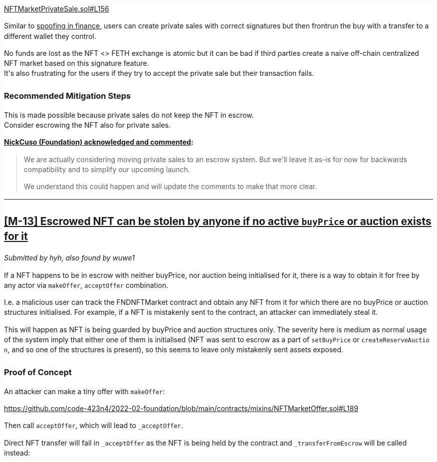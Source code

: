 [NFTMarketPrivateSale.sol#L156](https://github.com/code-423n4/2022-02-foundation/blob/4d8c8931baffae31c7506872bf1100e1598f2754/contracts/mixins/NFTMarketPrivateSale.sol#L156)<br>

Similar to [spoofing in finance](https://en.wikipedia.org/wiki/Spoofing_\(finance\)), users can create private sales with correct signatures but then frontrun the buy with a transfer to a different wallet they control.

No funds are lost as the NFT <> FETH exchange is atomic but it can be bad if third parties create a naive off-chain centralized NFT market based on this signature feature.<br>
It's also frustrating for the users if they try to accept the private sale but their transaction fails.

### Recommended Mitigation Steps

This is made possible because private sales do not keep the NFT in escrow.<br>
Consider escrowing the NFT also for private sales.

**[NickCuso (Foundation) acknowledged and commented](https://github.com/code-423n4/2022-02-foundation-findings/issues/46#issuecomment-1057389683):**
 > We are actually considering moving private sales to an escrow system. But we'll leave it as-is for now for backwards compatibility and to simplify our upcoming launch.
> 
> We understand this could happen and will update the comments to make that more clear.



***

## [[M-13] Escrowed NFT can be stolen by anyone if no active `buyPrice` or auction exists for it](https://github.com/code-423n4/2022-02-foundation-findings/issues/51)
_Submitted by hyh, also found by wuwe1_

If a NFT happens to be in escrow with neither buyPrice, nor auction being initialised for it, there is a way to obtain it for free by any actor via `makeOffer`, `acceptOffer` combination.

I.e. a malicious user can track the FNDNFTMarket contract and obtain any NFT from it for which there are no buyPrice or auction structures initialised. For example, if a NFT is mistakenly sent to the contract, an attacker can immediately steal it.

This will happen as NFT is being guarded by buyPrice and auction structures only. The severity here is medium as normal usage of the system imply that either one of them is initialised (NFT was sent to escrow as a part of `setBuyPrice` or `createReserveAuction`, and so one of the structures is present), so this seems to leave only mistakenly sent assets exposed.

### Proof of Concept

An attacker can make a tiny offer with `makeOffer`:

<https://github.com/code-423n4/2022-02-foundation/blob/main/contracts/mixins/NFTMarketOffer.sol#L189>

Then call `acceptOffer`, which will lead to `_acceptOffer`.

Direct NFT transfer will fail in `_acceptOffer` as the NFT is being held by the contract and `_transferFromEscrow` will be called instead:
